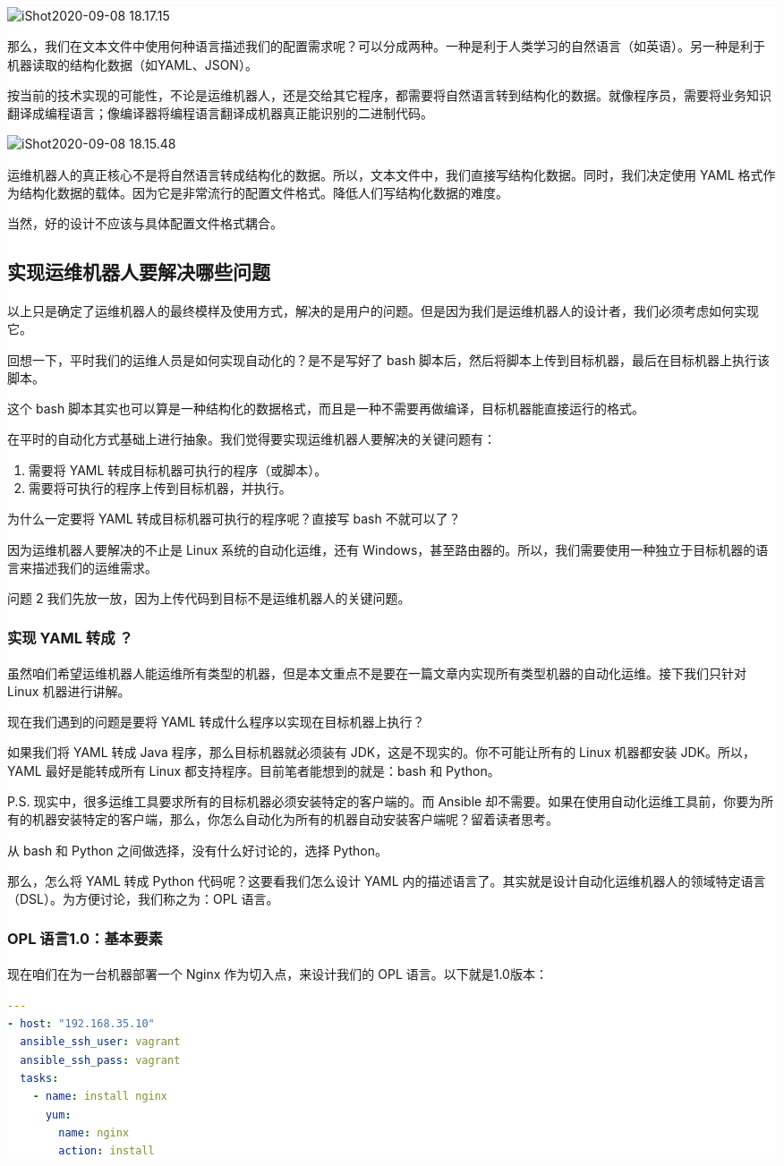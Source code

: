 ![iShot2020-09-08 18.17.15](https://gitea.pptfz.cn/pptfz/picgo-images/raw/branch/master/img/iShot2020-09-08%2018.17.15.png)

那么，我们在文本文件中使用何种语言描述我们的配置需求呢？可以分成两种。一种是利于人类学习的自然语言（如英语）。另一种是利于机器读取的结构化数据（如YAML、JSON）。

按当前的技术实现的可能性，不论是运维机器人，还是交给其它程序，都需要将自然语言转到结构化的数据。就像程序员，需要将业务知识翻译成编程语言；像编译器将编程语言翻译成机器真正能识别的二进制代码。

![iShot2020-09-08 18.15.48](https://gitea.pptfz.cn/pptfz/picgo-images/raw/branch/master/img/iShot2020-09-08%2018.15.48.png)



运维机器人的真正核心不是将自然语言转成结构化的数据。所以，文本文件中，我们直接写结构化数据。同时，我们决定使用 YAML 格式作为结构化数据的载体。因为它是非常流行的配置文件格式。降低人们写结构化数据的难度。

当然，好的设计不应该与具体配置文件格式耦合。

实现运维机器人要解决哪些问题
--------------

以上只是确定了运维机器人的最终模样及使用方式，解决的是用户的问题。但是因为我们是运维机器人的设计者，我们必须考虑如何实现它。

回想一下，平时我们的运维人员是如何实现自动化的？是不是写好了 bash 脚本后，然后将脚本上传到目标机器，最后在目标机器上执行该脚本。

这个 bash 脚本其实也可以算是一种结构化的数据格式，而且是一种不需要再做编译，目标机器能直接运行的格式。

在平时的自动化方式基础上进行抽象。我们觉得要实现运维机器人要解决的关键问题有：

1.  需要将 YAML 转成目标机器可执行的程序（或脚本）。
2.  需要将可执行的程序上传到目标机器，并执行。

为什么一定要将 YAML 转成目标机器可执行的程序呢？直接写 bash 不就可以了？

因为运维机器人要解决的不止是 Linux 系统的自动化运维，还有 Windows，甚至路由器的。所以，我们需要使用一种独立于目标机器的语言来描述我们的运维需求。

问题 2 我们先放一放，因为上传代码到目标不是运维机器人的关键问题。

### 实现 YAML 转成 ？

虽然咱们希望运维机器人能运维所有类型的机器，但是本文重点不是要在一篇文章内实现所有类型机器的自动化运维。接下我们只针对 Linux 机器进行讲解。

现在我们遇到的问题是要将 YAML 转成什么程序以实现在目标机器上执行？

如果我们将 YAML 转成 Java 程序，那么目标机器就必须装有 JDK，这是不现实的。你不可能让所有的 Linux 机器都安装 JDK。所以，YAML 最好是能转成所有 Linux 都支持程序。目前笔者能想到的就是：bash 和 Python。

P.S. 现实中，很多运维工具要求所有的目标机器必须安装特定的客户端的。而 Ansible 却不需要。如果在使用自动化运维工具前，你要为所有的机器安装特定的客户端，那么，你怎么自动化为所有的机器自动安装客户端呢？留着读者思考。

从 bash 和 Python 之间做选择，没有什么好讨论的，选择 Python。

那么，怎么将 YAML 转成 Python 代码呢？这要看我们怎么设计 YAML 内的描述语言了。其实就是设计自动化运维机器人的领域特定语言（DSL）。为方便讨论，我们称之为：OPL 语言。

### OPL 语言1.0：基本要素

现在咱们在为一台机器部署一个 Nginx 作为切入点，来设计我们的 OPL 语言。以下就是1.0版本：

```yaml
---
- host: "192.168.35.10"
  ansible_ssh_user: vagrant
  ansible_ssh_pass: vagrant
  tasks:
    - name: install nginx
      yum:
        name: nginx
        action: install
```
